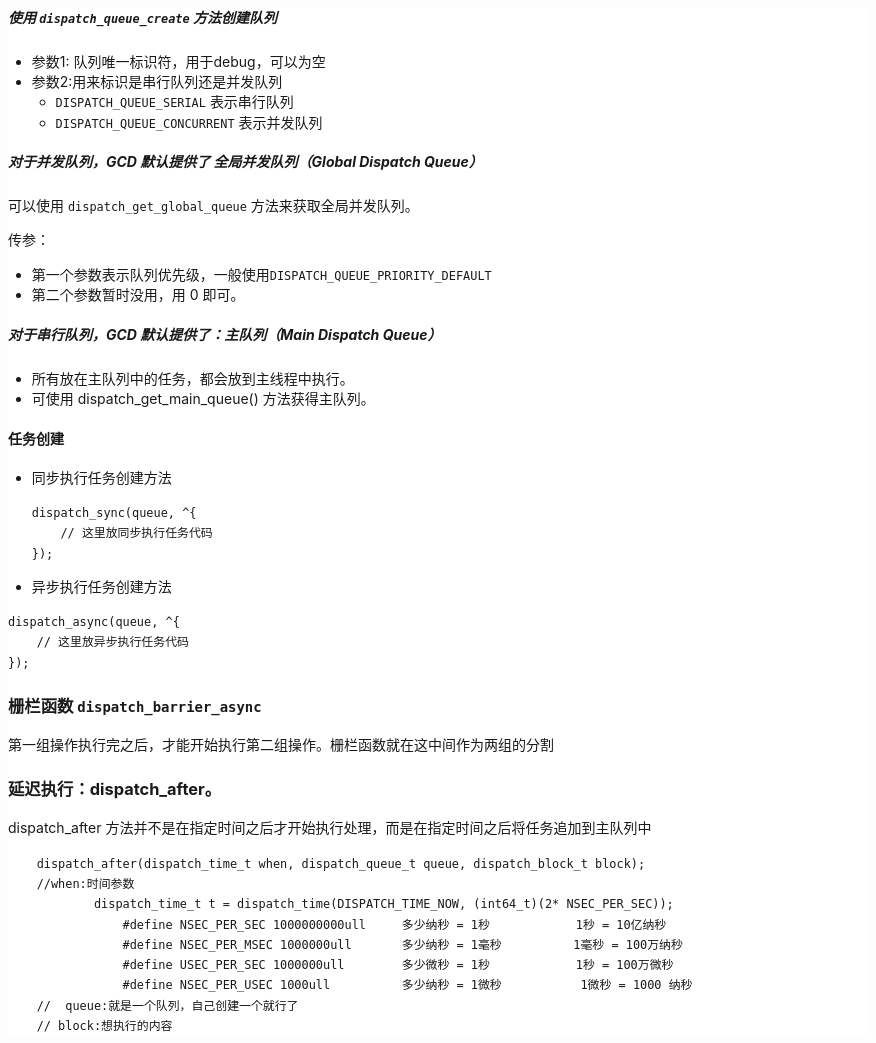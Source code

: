 ##### 使用 `dispatch_queue_create` 方法创建队列

- 参数1: 队列唯一标识符，用于debug，可以为空
- 参数2:用来标识是串行队列还是并发队列
  - `DISPATCH_QUEUE_SERIAL` 表示串行队列
  - `DISPATCH_QUEUE_CONCURRENT` 表示并发队列

##### 对于并发队列，GCD 默认提供了 **全局并发队列（Global Dispatch Queue）**

可以使用 `dispatch_get_global_queue` 方法来获取全局并发队列。

传参：

- 第一个参数表示队列优先级，一般使用`DISPATCH_QUEUE_PRIORITY_DEFAULT`
- 第二个参数暂时没用，用 0 即可。

##### 对于串行队列，GCD 默认提供了：主队列（Main Dispatch Queue）

- 所有放在主队列中的任务，都会放到主线程中执行。
- 可使用 dispatch_get_main_queue() 方法获得主队列。

#### 任务创建

- 同步执行任务创建方法

  ```objc
  dispatch_sync(queue, ^{
      // 这里放同步执行任务代码
  });
  ```

-  异步执行任务创建方法

  ```objc
  dispatch_async(queue, ^{
      // 这里放异步执行任务代码
  });
  ```

### 栅栏函数 `dispatch_barrier_async`
第一组操作执行完之后，才能开始执行第二组操作。栅栏函数就在这中间作为两组的分割

### 延迟执行：dispatch_after。
dispatch_after 方法并不是在指定时间之后才开始执行处理，而是在指定时间之后将任务追加到主队列中

```objc
	dispatch_after(dispatch_time_t when, dispatch_queue_t queue, dispatch_block_t block);
	//when:时间参数
			dispatch_time_t t = dispatch_time(DISPATCH_TIME_NOW, (int64_t)(2* NSEC_PER_SEC));
				#define NSEC_PER_SEC 1000000000ull     多少纳秒 = 1秒            1秒 = 10亿纳秒              
				#define NSEC_PER_MSEC 1000000ull       多少纳秒 = 1毫秒          1毫秒 = 100万纳秒
				#define USEC_PER_SEC 1000000ull        多少微秒 = 1秒            1秒 = 100万微秒   
				#define NSEC_PER_USEC 1000ull          多少纳秒 = 1微秒           1微秒 = 1000 纳秒
	//	queue:就是一个队列，自己创建一个就行了
	// block:想执行的内容
```
